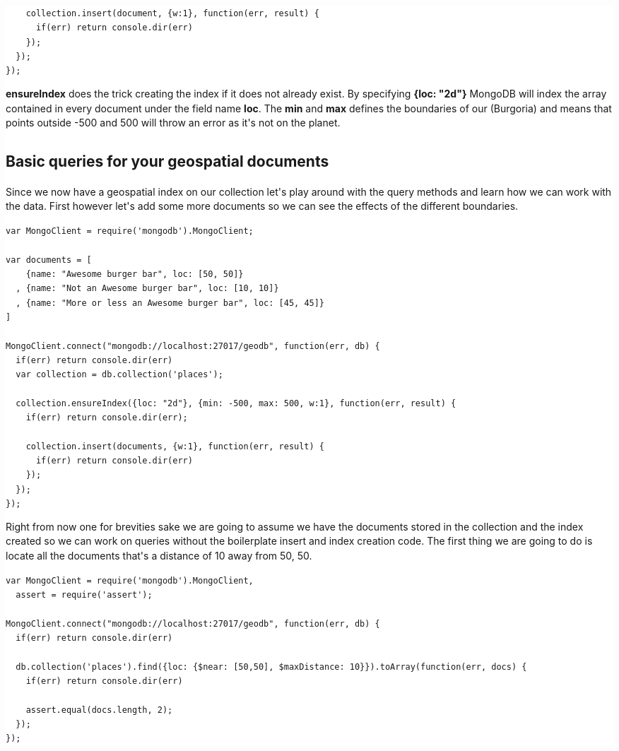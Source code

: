         collection.insert(document, {w:1}, function(err, result) {
          if(err) return console.dir(err)
        });
      });
    });

**ensureIndex** does the trick creating the index if it does not already exist. By specifying **{loc: "2d"}** MongoDB will index the array contained in every document under the field name **loc**. The **min** and **max** defines the boundaries of our (Burgoria) and means that points outside -500 and 500 will throw an error as it's not on the planet.

## Basic queries for your geospatial documents
Since we now have a geospatial index on our collection let's play around with the query methods and learn how we can work with the data. First however let's add some more documents so we can see the effects of the different boundaries.

    var MongoClient = require('mongodb').MongoClient;

    var documents = [
        {name: "Awesome burger bar", loc: [50, 50]}
      , {name: "Not an Awesome burger bar", loc: [10, 10]}
      , {name: "More or less an Awesome burger bar", loc: [45, 45]}
    ]

    MongoClient.connect("mongodb://localhost:27017/geodb", function(err, db) {
      if(err) return console.dir(err)
      var collection = db.collection('places');

      collection.ensureIndex({loc: "2d"}, {min: -500, max: 500, w:1}, function(err, result) {
        if(err) return console.dir(err);

        collection.insert(documents, {w:1}, function(err, result) {
          if(err) return console.dir(err)
        });
      });
    });

Right from now one for brevities sake we are going to assume we have the documents stored in the collection and the index created so we can work on queries without the boilerplate insert and index creation code. The first thing we are going to do is locate all the documents that's a distance of 10 away from 50, 50.

    var MongoClient = require('mongodb').MongoClient,
      assert = require('assert');

    MongoClient.connect("mongodb://localhost:27017/geodb", function(err, db) {
      if(err) return console.dir(err)
      
      db.collection('places').find({loc: {$near: [50,50], $maxDistance: 10}}).toArray(function(err, docs) {
        if(err) return console.dir(err)

        assert.equal(docs.length, 2);
      });
    });
